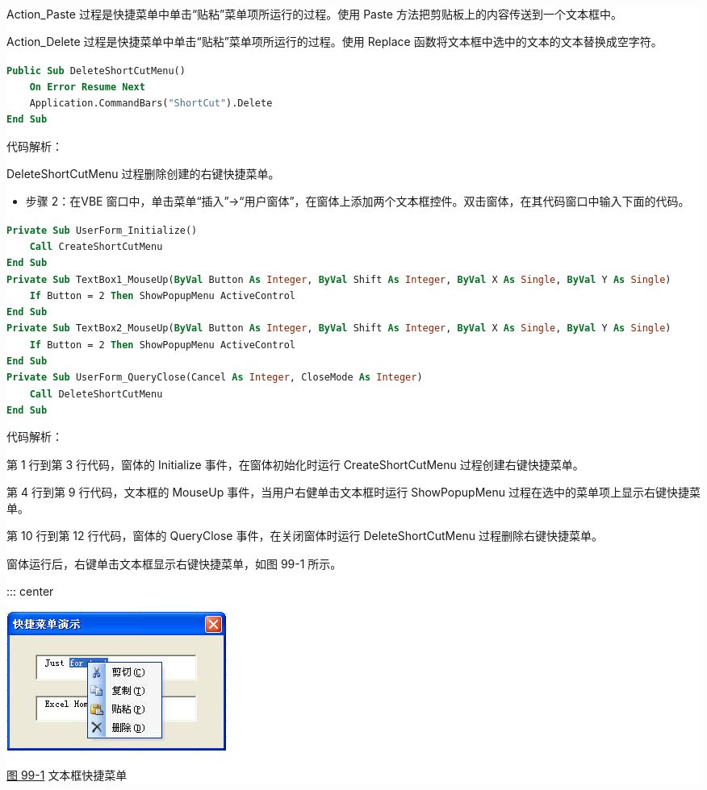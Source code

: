 Action_Paste 过程是快捷菜单中单击“贴粘”菜单项所运行的过程。使用 Paste 方法把剪贴板上的内容传送到一个文本框中。

Action_Delete 过程是快捷菜单中单击“贴粘”菜单项所运行的过程。使用 Replace 函数将文本框中选中的文本的文本替换成空字符。

```vb
Public Sub DeleteShortCutMenu()
	On Error Resume Next
	Application.CommandBars("ShortCut").Delete
End Sub
```

代码解析：

DeleteShortCutMenu 过程删除创建的右键快捷菜单。

- 步骤 2：在VBE 窗口中，单击菜单“插入”→“用户窗体”，在窗体上添加两个文本框控件。双击窗体，在其代码窗口中输入下面的代码。

```vb
Private Sub UserForm_Initialize()
	Call CreateShortCutMenu
End Sub
Private Sub TextBox1_MouseUp(ByVal Button As Integer, ByVal Shift As Integer, ByVal X As Single, ByVal Y As Single)
	If Button = 2 Then ShowPopupMenu ActiveControl
End Sub
Private Sub TextBox2_MouseUp(ByVal Button As Integer, ByVal Shift As Integer, ByVal X As Single, ByVal Y As Single)
	If Button = 2 Then ShowPopupMenu ActiveControl
End Sub
Private Sub UserForm_QueryClose(Cancel As Integer, CloseMode As Integer)
	Call DeleteShortCutMenu
End Sub
```

代码解析：

第 1 行到第 3 行代码，窗体的 Initialize 事件，在窗体初始化时运行 CreateShortCutMenu 过程创建右键快捷菜单。

第 4 行到第 9 行代码，文本框的 MouseUp 事件，当用户右健单击文本框时运行 ShowPopupMenu 过程在选中的菜单项上显示右键快捷菜单。

第 10 行到第 12 行代码，窗体的 QueryClose 事件，在关闭窗体时运行 DeleteShortCutMenu 过程删除右键快捷菜单。

窗体运行后，右键单击文本框显示右键快捷菜单，如图 99-1 所示。

::: center

![](./assets/99-1.png)

<u>图 99-1</u>	文本框快捷菜单
